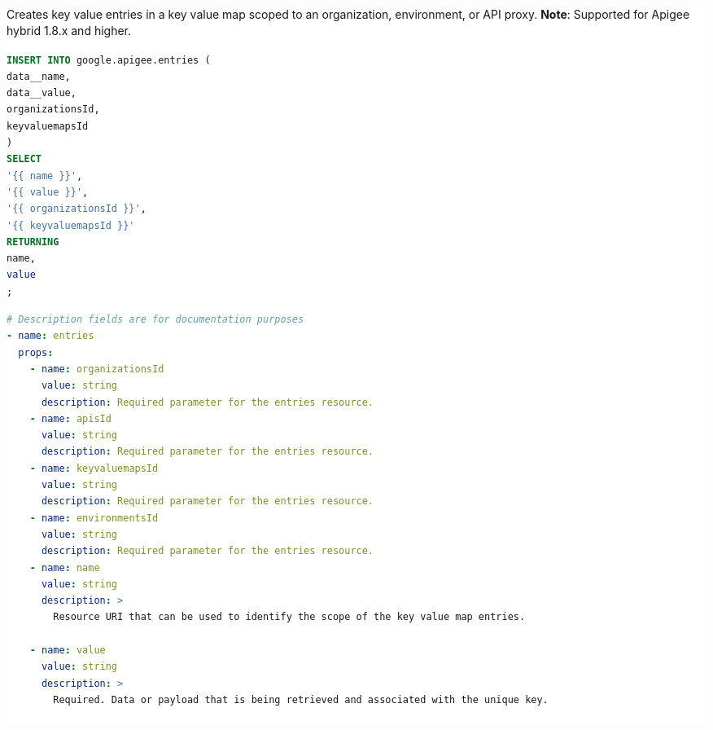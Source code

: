 
Creates key value entries in a key value map scoped to an organization, environment, or API proxy. **Note**: Supported for Apigee hybrid 1.8.x and higher.

```sql
INSERT INTO google.apigee.entries (
data__name,
data__value,
organizationsId,
keyvaluemapsId
)
SELECT 
'{{ name }}',
'{{ value }}',
'{{ organizationsId }}',
'{{ keyvaluemapsId }}'
RETURNING
name,
value
;
```
</TabItem>
<TabItem value="manifest">

```yaml
# Description fields are for documentation purposes
- name: entries
  props:
    - name: organizationsId
      value: string
      description: Required parameter for the entries resource.
    - name: apisId
      value: string
      description: Required parameter for the entries resource.
    - name: keyvaluemapsId
      value: string
      description: Required parameter for the entries resource.
    - name: environmentsId
      value: string
      description: Required parameter for the entries resource.
    - name: name
      value: string
      description: >
        Resource URI that can be used to identify the scope of the key value map entries.
        
    - name: value
      value: string
      description: >
        Required. Data or payload that is being retrieved and associated with the unique key.
        
```
</TabItem>
</Tabs>
